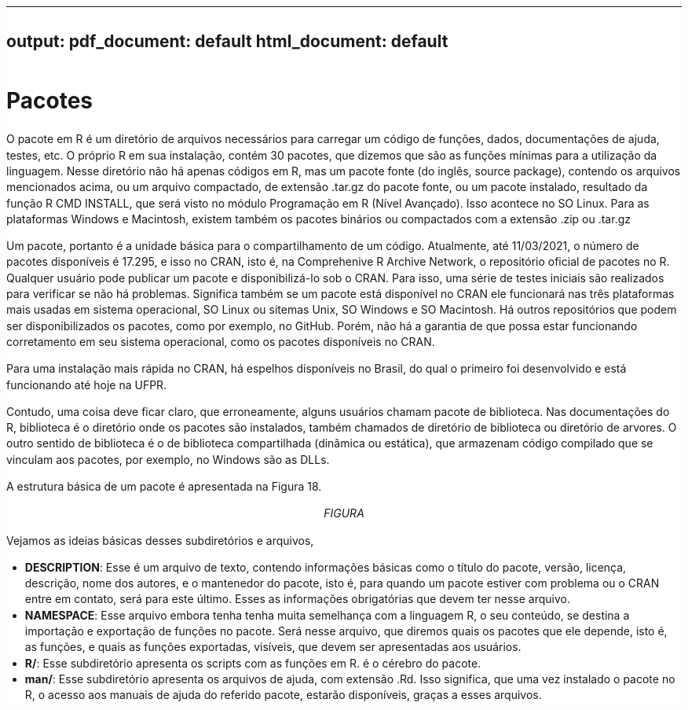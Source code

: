 
---
output:
  pdf_document: default
  html_document: default
---




# Pacotes

O pacote em R é um diretório de arquivos necessários para carregar um código de funções, dados, documentações de ajuda, testes, etc. O próprio R em sua instalação, contém 30 pacotes, que dizemos que são as funções mínimas para a utilização da linguagem. Nesse diretório não há apenas códigos em R, mas um pacote fonte (do inglês, source package), contendo os arquivos mencionados acima, ou um arquivo compactado, de extensão .tar.gz do pacote fonte, ou um pacote instalado, resultado da função R CMD INSTALL, que será visto no módulo Programação em R (Nível Avançado). Isso acontece no SO Linux. Para as plataformas Windows e Macintosh, existem também os pacotes binários ou compactados com a extensão .zip ou .tar.gz

Um pacote, portanto é a unidade básica para o compartilhamento de um código. Atualmente, até 11/03/2021, o número de pacotes disponíveis é 17.295, e isso no CRAN, isto é, na Comprehenive R Archive Network, o repositório oficial de pacotes no R. Qualquer usuário pode publicar um pacote e disponibilizá-lo sob o CRAN. Para isso, uma série de testes iniciais são realizados para verificar se não há problemas. Significa também se um pacote está disponível no CRAN ele funcionará nas três plataformas mais usadas em sistema operacional, SO Linux ou sitemas Unix, SO Windows e SO Macintosh. Há outros repositórios que podem ser disponibilizados os pacotes, como por exemplo, no GitHub. Porém, não há a garantia de que possa estar funcionando corretamento em seu sistema operacional, como os pacotes disponíveis no CRAN.

Para uma instalação mais rápida no CRAN, há espelhos disponíveis no Brasil, do qual o primeiro foi desenvolvido e está funcionando até hoje na UFPR.

Contudo, uma coisa deve ficar claro, que erroneamente, alguns usuários chamam pacote de biblioteca. Nas documentações do R, biblioteca é o diretório onde os pacotes são instalados, também chamados de diretório de biblioteca ou diretório de arvores. O outro sentido de biblioteca é o de biblioteca compartilhada (dinâmica ou estática), que armazenam código compilado que se vinculam aos pacotes, por exemplo, no Windows são as DLLs.

A estrutura básica de um pacote é apresentada na Figura 18.

$$FIGURA$$


Vejamos as ideias básicas desses subdiretórios e arquivos,

- **DESCRIPTION**: Esse é um arquivo de texto, contendo informações básicas como o título do pacote, versão, licença, descrição, nome dos autores, e o mantenedor do pacote, isto é, para quando um pacote estiver com problema ou o CRAN entre em contato, será para este último. Esses as informações obrigatórias que devem ter nesse arquivo.
- **NAMESPACE**: Esse arquivo embora tenha tenha muita semelhança com a linguagem R, o seu conteúdo, se destina a importação e exportação de funções no pacote. Será nesse arquivo, que diremos quais os pacotes que ele depende, isto é, as funções, e quais as funções exportadas, visíveis, que devem ser apresentadas aos usuários.
- **R/**: Esse subdiretório apresenta os scripts com as funções em R. é o cérebro do pacote.
- **man/**: Esse subdiretório apresenta os arquivos de ajuda, com extensão .Rd. Isso significa, que uma vez instalado o pacote no R, o acesso aos manuais de ajuda do referido pacote, estarão disponíveis, graças a esses arquivos.
